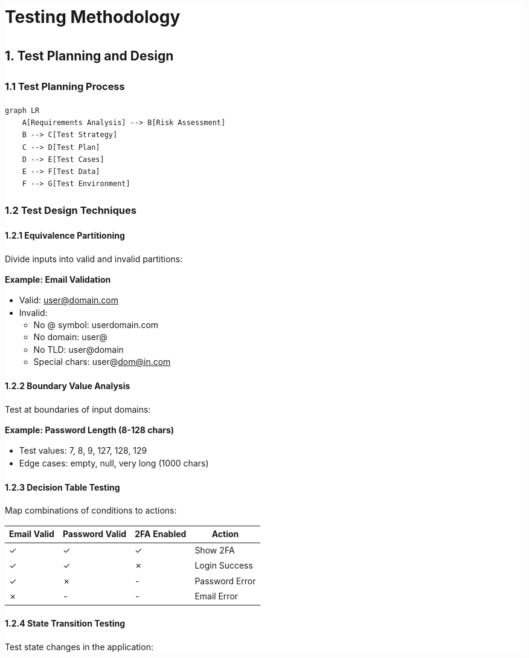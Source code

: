 # Testing Methodology

## 1. Test Planning and Design

### 1.1 Test Planning Process
```mermaid
graph LR
    A[Requirements Analysis] --> B[Risk Assessment]
    B --> C[Test Strategy]
    C --> D[Test Plan]
    D --> E[Test Cases]
    E --> F[Test Data]
    F --> G[Test Environment]
```

### 1.2 Test Design Techniques

#### 1.2.1 Equivalence Partitioning
Divide inputs into valid and invalid partitions:

**Example: Email Validation**
- Valid: user@domain.com
- Invalid: 
  - No @ symbol: userdomain.com
  - No domain: user@
  - No TLD: user@domain
  - Special chars: user@dom@in.com

#### 1.2.2 Boundary Value Analysis
Test at boundaries of input domains:

**Example: Password Length (8-128 chars)**
- Test values: 7, 8, 9, 127, 128, 129
- Edge cases: empty, null, very long (1000 chars)

#### 1.2.3 Decision Table Testing
Map combinations of conditions to actions:

| Email Valid | Password Valid | 2FA Enabled | Action |
|-------------|----------------|-------------|---------|
| ✓ | ✓ | ✓ | Show 2FA |
| ✓ | ✓ | ✗ | Login Success |
| ✓ | ✗ | - | Password Error |
| ✗ | - | - | Email Error |

#### 1.2.4 State Transition Testing
Test state changes in the application:

